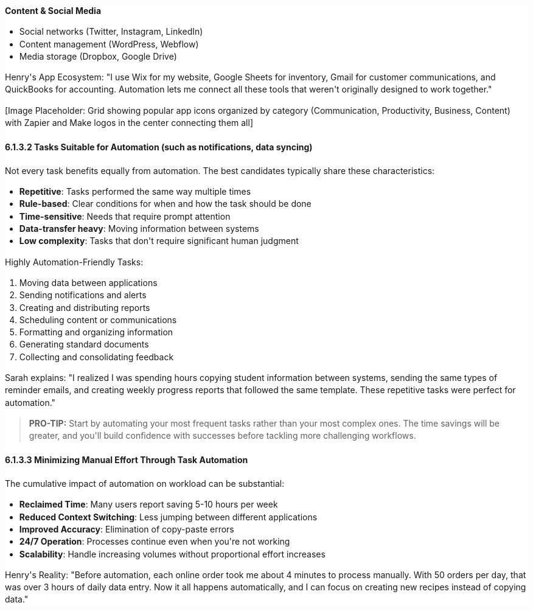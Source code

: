 **Content & Social Media**
- Social networks (Twitter, Instagram, LinkedIn)
- Content management (WordPress, Webflow)
- Media storage (Dropbox, Google Drive)

Henry's App Ecosystem: "I use Wix for my website, Google Sheets for inventory, Gmail for customer communications, and QuickBooks for accounting. Automation lets me connect all these tools that weren't originally designed to work together."

[Image Placeholder: Grid showing popular app icons organized by category (Communication, Productivity, Business, Content) with Zapier and Make logos in the center connecting them all]

#### 6.1.3.2 Tasks Suitable for Automation (such as notifications, data syncing)

Not every task benefits equally from automation. The best candidates typically share these characteristics:

- **Repetitive**: Tasks performed the same way multiple times
- **Rule-based**: Clear conditions for when and how the task should be done
- **Time-sensitive**: Needs that require prompt attention
- **Data-transfer heavy**: Moving information between systems
- **Low complexity**: Tasks that don't require significant human judgment

Highly Automation-Friendly Tasks:
1. Moving data between applications
2. Sending notifications and alerts
3. Creating and distributing reports
4. Scheduling content or communications
5. Formatting and organizing information
6. Generating standard documents
7. Collecting and consolidating feedback

Sarah explains: "I realized I was spending hours copying student information between systems, sending the same types of reminder emails, and creating weekly progress reports that followed the same template. These repetitive tasks were perfect for automation."

> **PRO-TIP:**
> Start by automating your most frequent tasks rather than your most complex ones. The time savings will be greater, and you'll build confidence with successes before tackling more challenging workflows.

#### 6.1.3.3 Minimizing Manual Effort Through Task Automation

The cumulative impact of automation on workload can be substantial:

- **Reclaimed Time**: Many users report saving 5-10 hours per week
- **Reduced Context Switching**: Less jumping between different applications
- **Improved Accuracy**: Elimination of copy-paste errors
- **24/7 Operation**: Processes continue even when you're not working
- **Scalability**: Handle increasing volumes without proportional effort increases

Henry's Reality: "Before automation, each online order took me about 4 minutes to process manually. With 50 orders per day, that was over 3 hours of daily data entry. Now it all happens automatically, and I can focus on creating new recipes instead of copying data."
